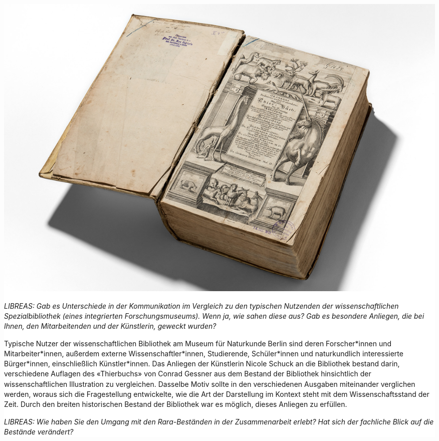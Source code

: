 ![](img/image2.jpg)

*LIBREAS: Gab es Unterschiede in der Kommunikation im Vergleich zu den
typischen Nutzenden der wissenschaftlichen Spezialbibliothek (eines
integrierten Forschungsmuseums). Wenn ja, wie sahen diese aus? Gab es
besondere Anliegen, die bei Ihnen, den Mitarbeitenden und der
Künstlerin, geweckt wurden?*

Typische Nutzer der wissenschaftlichen Bibliothek am Museum für
Naturkunde Berlin sind deren Forscher\*innen und Mitarbeiter\*innen,
außerdem externe Wissenschaftler\*innen, Studierende, Schüler\*innen und
naturkundlich interessierte Bürger\*innen, einschließlich
Künstler\*innen. Das Anliegen der Künstlerin Nicole Schuck an die
Bibliothek bestand darin, verschiedene Auflagen des «Thierbuchs» von
Conrad Gessner aus dem Bestand der Bibliothek hinsichtlich der
wissenschaftlichen Illustration zu vergleichen. Dasselbe Motiv sollte in
den verschiedenen Ausgaben miteinander verglichen werden, woraus sich
die Fragestellung entwickelte, wie die Art der Darstellung im Kontext
steht mit dem Wissenschaftsstand der Zeit. Durch den breiten
historischen Bestand der Bibliothek war es möglich, dieses Anliegen zu
erfüllen.

*LIBREAS: Wie haben Sie den Umgang mit den Rara-Beständen in der Zusammenarbeit
erlebt? Hat sich der fachliche Blick auf die Bestände verändert?*
